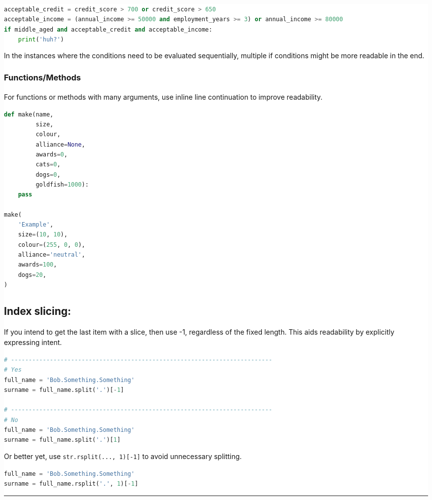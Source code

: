 ```python
acceptable_credit = credit_score > 700 or credit_score > 650
acceptable_income = (annual_income >= 50000 and employment_years >= 3) or annual_income >= 80000
if middle_aged and acceptable_credit and acceptable_income:
    print('huh?')
```

In the instances where the conditions need to be evaluated sequentially, multiple if conditions might 
be more readable in the end.


### Functions/Methods
For functions or methods with many arguments, use inline line continuation to improve readability.
```python
def make(name,
         size,
         colour,
         alliance=None,
         awards=0,
         cats=0,
         dogs=0,
         goldfish=1000):
    pass

make(
    'Example',
    size=(10, 10),
    colour=(255, 0, 0),
    alliance='neutral',
    awards=100,
    dogs=20,
)
```


## Index slicing:

If you intend to get the last item with a slice, then use -1, regardless of the fixed length.
This aids readability by explicitly expressing intent.

```python
# --------------------------------------------------------------------------
# Yes
full_name = 'Bob.Something.Something'
surname = full_name.split('.')[-1]

# --------------------------------------------------------------------------
# No
full_name = 'Bob.Something.Something'
surname = full_name.split('.')[1]
```

Or better yet, use `str.rsplit(..., 1)[-1]` to avoid unnecessary splitting.
```python
full_name = 'Bob.Something.Something'
surname = full_name.rsplit('.', 1)[-1]
```

---